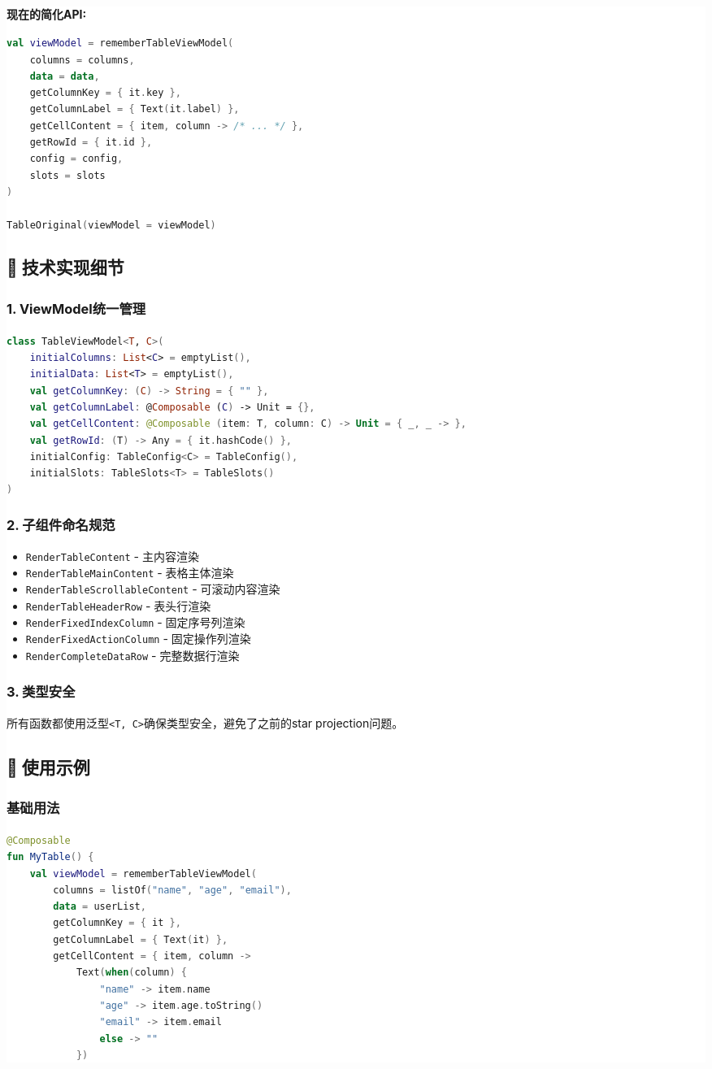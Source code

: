 **现在的简化API:**
```kotlin
val viewModel = rememberTableViewModel(
    columns = columns,
    data = data,
    getColumnKey = { it.key },
    getColumnLabel = { Text(it.label) },
    getCellContent = { item, column -> /* ... */ },
    getRowId = { it.id },
    config = config,
    slots = slots
)

TableOriginal(viewModel = viewModel)
```

## 🔧 技术实现细节

### 1. ViewModel统一管理
```kotlin
class TableViewModel<T, C>(
    initialColumns: List<C> = emptyList(),
    initialData: List<T> = emptyList(),
    val getColumnKey: (C) -> String = { "" },
    val getColumnLabel: @Composable (C) -> Unit = {},
    val getCellContent: @Composable (item: T, column: C) -> Unit = { _, _ -> },
    val getRowId: (T) -> Any = { it.hashCode() },
    initialConfig: TableConfig<C> = TableConfig(),
    initialSlots: TableSlots<T> = TableSlots()
)
```

### 2. 子组件命名规范
- `RenderTableContent` - 主内容渲染
- `RenderTableMainContent` - 表格主体渲染
- `RenderTableScrollableContent` - 可滚动内容渲染
- `RenderTableHeaderRow` - 表头行渲染
- `RenderFixedIndexColumn` - 固定序号列渲染
- `RenderFixedActionColumn` - 固定操作列渲染
- `RenderCompleteDataRow` - 完整数据行渲染

### 3. 类型安全
所有函数都使用泛型`<T, C>`确保类型安全，避免了之前的star projection问题。

## 📝 使用示例

### 基础用法
```kotlin
@Composable
fun MyTable() {
    val viewModel = rememberTableViewModel(
        columns = listOf("name", "age", "email"),
        data = userList,
        getColumnKey = { it },
        getColumnLabel = { Text(it) },
        getCellContent = { item, column -> 
            Text(when(column) {
                "name" -> item.name
                "age" -> item.age.toString()
                "email" -> item.email
                else -> ""
            })
```